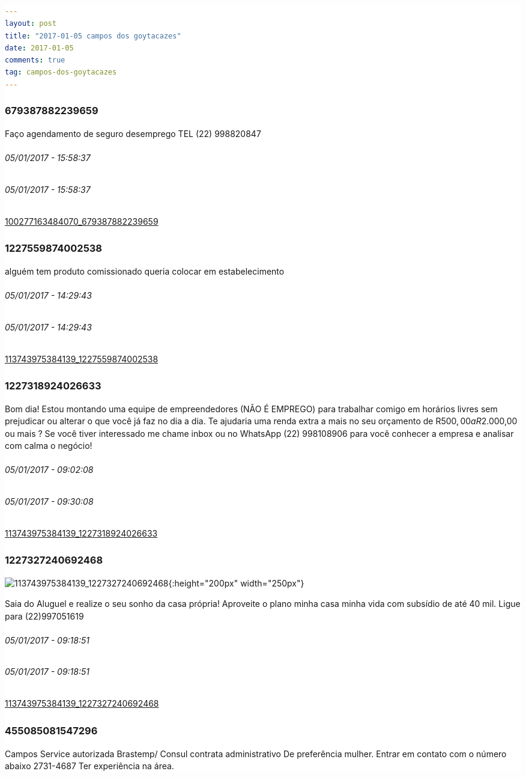 ```yaml
---
layout: post
title: "2017-01-05 campos dos goytacazes"
date: 2017-01-05
comments: true
tag: campos-dos-goytacazes
---
```

### 679387882239659
Faço agendamento de seguro desemprego TEL (22) 998820847

###### 05/01/2017 - 15:58:37

###### 05/01/2017 - 15:58:37
[100277163484070_679387882239659](https://www.facebook.com/100277163484070/posts/679387882239659)


### 1227559874002538
alguém tem produto comissionado queria colocar em estabelecimento

###### 05/01/2017 - 14:29:43

###### 05/01/2017 - 14:29:43
[113743975384139_1227559874002538](https://www.facebook.com/113743975384139/posts/1227559874002538)


### 1227318924026633
Bom dia! Estou montando uma equipe de empreendedores (NÃO É EMPREGO) para trabalhar comigo em horários livres sem prejudicar ou alterar o que você já faz no dia a dia. Te ajudaria uma renda extra a mais no seu orçamento de R$500,00 a R$2.000,00 ou mais ? Se você tiver interessado me chame inbox ou no WhatsApp (22) 998108906 para você conhecer a empresa e analisar com calma o negócio!

###### 05/01/2017 - 09:02:08

###### 05/01/2017 - 09:30:08
[113743975384139_1227318924026633](https://www.facebook.com/113743975384139/posts/1227318924026633)


### 1227327240692468
![113743975384139_1227327240692468](https://scontent.xx.fbcdn.net/v/t1.0-9/p720x720/15894464_1658695017757046_4721173587779240309_n.jpg?oh=5580e3cc8f62098e0cce646cc12545da&oe=5911F2F7){:height="200px" width="250px"}

Saia do Aluguel e realize o seu sonho da casa própria! 
Aproveite o plano minha casa minha vida com subsídio de até 40 mil. Ligue para (22)997051619

###### 05/01/2017 - 09:18:51

###### 05/01/2017 - 09:18:51
[113743975384139_1227327240692468](https://www.facebook.com/113743975384139/posts/1227327240692468)


### 455085081547296
Campos Service autorizada Brastemp/ Consul contrata administrativo
De preferência mulher.
Entrar em contato com o número abaixo
2731-4687
Ter experiência na área.
